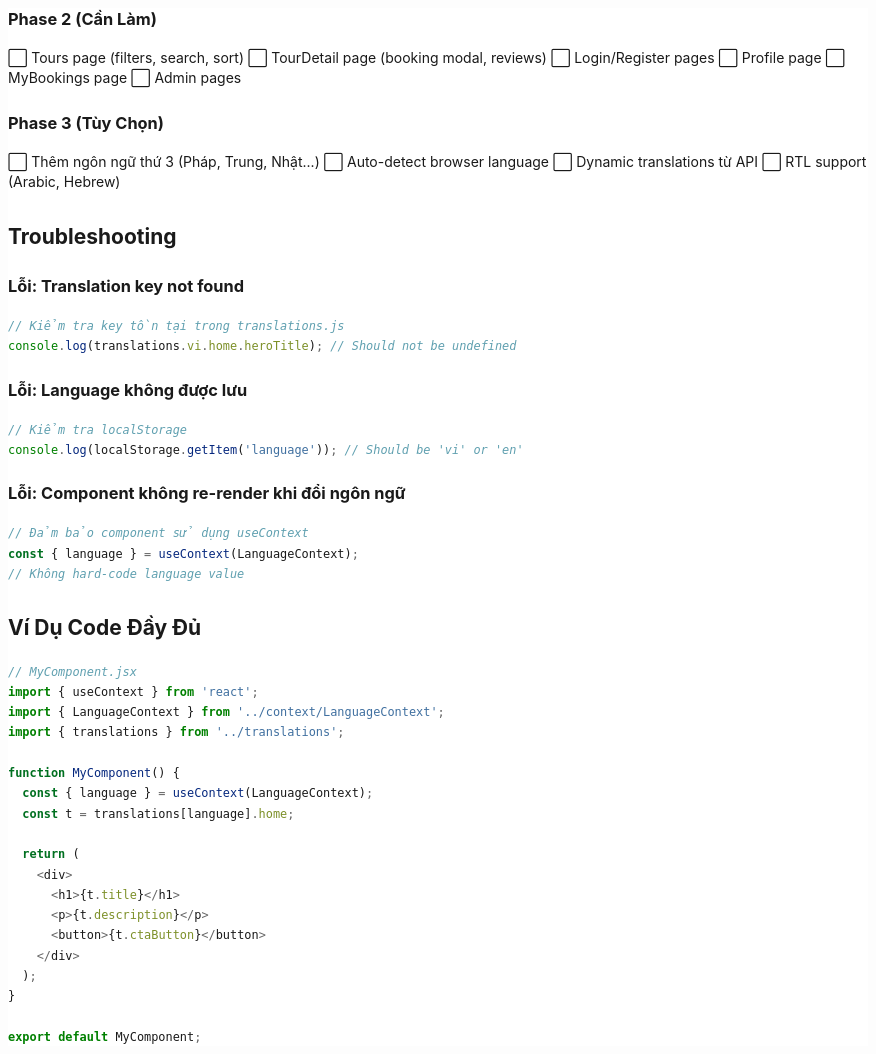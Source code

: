 ### Phase 2 (Cần Làm)
⬜ Tours page (filters, search, sort)
⬜ TourDetail page (booking modal, reviews)
⬜ Login/Register pages
⬜ Profile page
⬜ MyBookings page
⬜ Admin pages

### Phase 3 (Tùy Chọn)
⬜ Thêm ngôn ngữ thứ 3 (Pháp, Trung, Nhật...)
⬜ Auto-detect browser language
⬜ Dynamic translations từ API
⬜ RTL support (Arabic, Hebrew)

## Troubleshooting

### Lỗi: Translation key not found
```javascript
// Kiểm tra key tồn tại trong translations.js
console.log(translations.vi.home.heroTitle); // Should not be undefined
```

### Lỗi: Language không được lưu
```javascript
// Kiểm tra localStorage
console.log(localStorage.getItem('language')); // Should be 'vi' or 'en'
```

### Lỗi: Component không re-render khi đổi ngôn ngữ
```javascript
// Đảm bảo component sử dụng useContext
const { language } = useContext(LanguageContext);
// Không hard-code language value
```

## Ví Dụ Code Đầy Đủ

```javascript
// MyComponent.jsx
import { useContext } from 'react';
import { LanguageContext } from '../context/LanguageContext';
import { translations } from '../translations';

function MyComponent() {
  const { language } = useContext(LanguageContext);
  const t = translations[language].home;

  return (
    <div>
      <h1>{t.title}</h1>
      <p>{t.description}</p>
      <button>{t.ctaButton}</button>
    </div>
  );
}

export default MyComponent;
```
